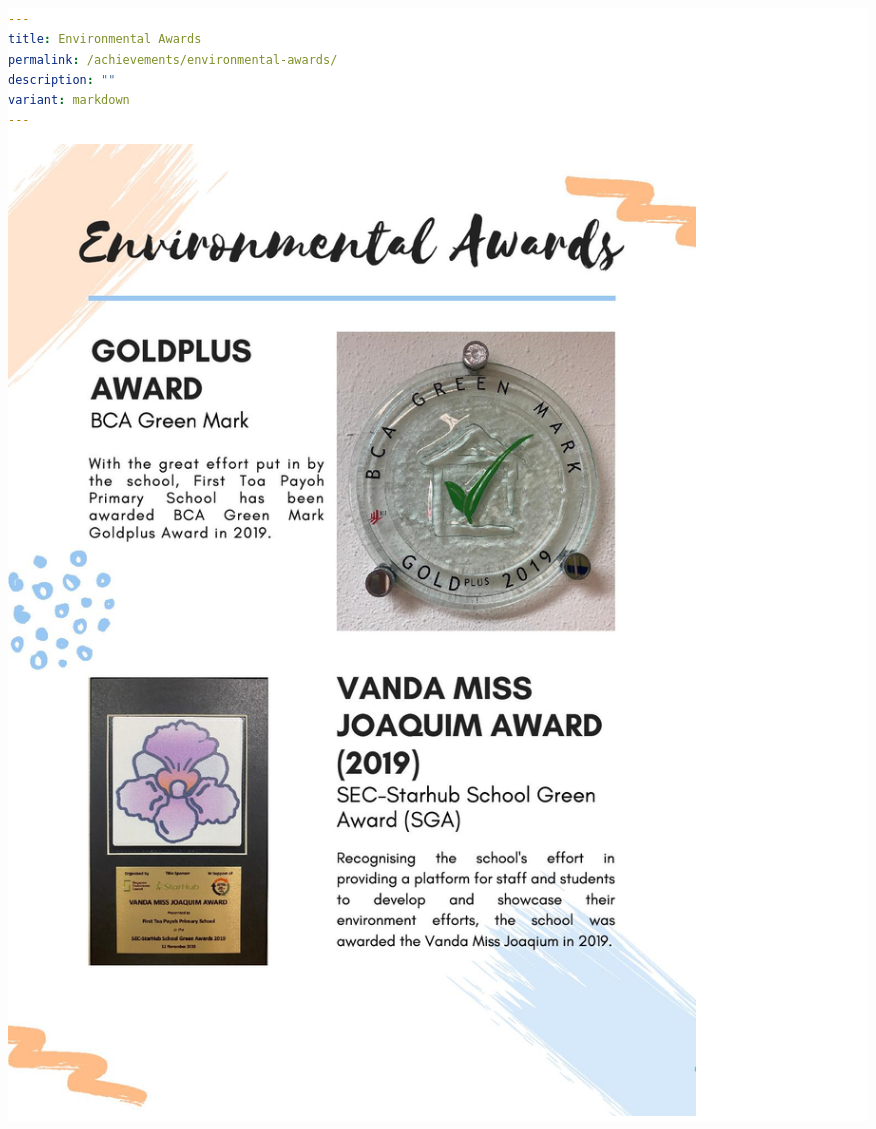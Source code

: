 ```yaml
---
title: Environmental Awards
permalink: /achievements/environmental-awards/
description: ""
variant: markdown
---
```

<img src="/images/Environment%20Education%20@%20First%20Toa%20Payoh%20Primary-page-002.jpg" style="width:80%">
